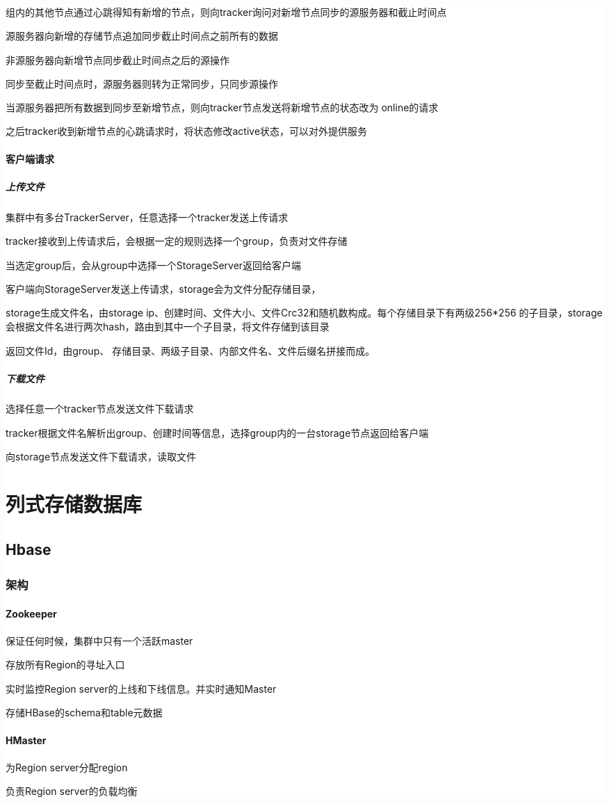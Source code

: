 组内的其他节点通过心跳得知有新增的节点，则向tracker询问对新增节点同步的源服务器和截止时间点

源服务器向新增的存储节点追加同步截止时间点之前所有的数据

非源服务器向新增节点同步截止时间点之后的源操作

同步至截止时间点时，源服务器则转为正常同步，只同步源操作

当源服务器把所有数据到同步至新增节点，则向tracker节点发送将新增节点的状态改为 online的请求

之后tracker收到新增节点的心跳请求时，将状态修改active状态，可以对外提供服务

#### 客户端请求

##### 上传文件

集群中有多台TrackerServer，任意选择一个tracker发送上传请求

tracker接收到上传请求后，会根据一定的规则选择一个group，负责对文件存储

当选定group后，会从group中选择一个StorageServer返回给客户端

客户端向StorageServer发送上传请求，storage会为文件分配存储目录，

storage生成文件名，由storage ip、创建时间、文件大小、文件Crc32和随机数构成。每个存储目录下有两级256*256 的子目录，storage会根据文件名进行两次hash，路由到其中一个子目录，将文件存储到该目录

返回文件Id，由group、 存储目录、两级子目录、内部文件名、文件后缀名拼接而成。

##### 下载文件

选择任意一个tracker节点发送文件下载请求

tracker根据文件名解析出group、创建时间等信息，选择group内的一台storage节点返回给客户端

向storage节点发送文件下载请求，读取文件

# 列式存储数据库

## Hbase

### 架构

#### Zookeeper

保证任何时候，集群中只有一个活跃master

存放所有Region的寻址入口

实时监控Region server的上线和下线信息。并实时通知Master

存储HBase的schema和table元数据

#### HMaster

为Region server分配region

负责Region server的负载均衡
